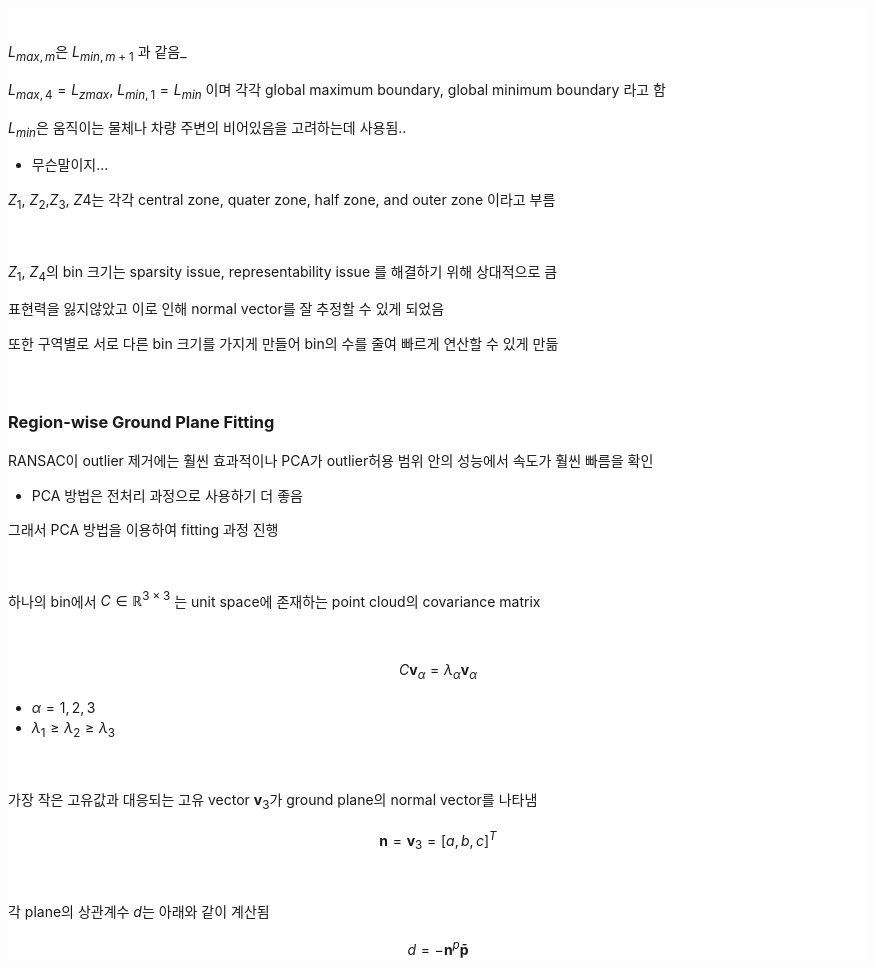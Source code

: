 <br>

$L_{max,m}$은 $L_{min,m+1}$ 과 같음_

$L_{max,4}=L_{zmax}$, $L_{min,1}=L_{min}$ 이며 각각 global maximum boundary, global minimum boundary 라고 함

$L_{min}$은 움직이는 물체나 차량 주변의 비어있음을 고려하는데 사용됨..

- 무슨말이지...

$Z_1$, $Z_2$,$Z_3$, $Z4$는 각각  central zone, quater zone, half zone, and outer zone 이라고 부름

<br>

$Z_1$, $Z_4$의 bin 크기는 sparsity issue, representability issue 를 해결하기 위해 상대적으로 큼

표현력을 잃지않았고 이로 인해 normal vector를 잘 추정할 수 있게 되었음

또한 구역별로 서로 다른 bin 크기를 가지게 만들어 bin의 수를 줄여 빠르게 연산할 수 있게 만듦

<br>

### Region-wise Ground Plane Fitting

RANSAC이 outlier 제거에는 훨씬 효과적이나 PCA가 outlier허용 범위 안의 성능에서 속도가 훨씬 빠름을 확인  

- PCA 방법은 전처리 과정으로 사용하기 더 좋음

그래서 PCA 방법을 이용하여 fitting 과정 진행

<br>

하나의 bin에서 $C\in \mathbb{R}^{3\times 3}$ 는 unit space에 존재하는 point cloud의 covariance matrix



<br>


$$
C\mathbf{v}_{\alpha}=\lambda_{\alpha}\mathbf{v}_{\alpha}
$$

- $\alpha=1, 2, 3$
- $\lambda_{1} \geq  \lambda_{2} \geq  \lambda_{3}$

<br>

가장 작은 고유값과 대응되는 고유 vector $\mathbf{v}_{3}$가 ground plane의 normal vector를 나타냄



$$
\mathbf{n}=\mathbf{v}_{3}=[a,b,c]^{T}
$$



<br>

 각 plane의 상관계수 $d$는 아래와 같이 계산됨



$$
d=-\mathbf{n}^{p}\mathbf{\bar{p}}
$$
